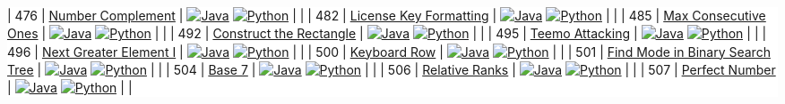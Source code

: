 | 476  | [Number Complement](https://leetcode.com/problems/number-complement)                                                                                                   |                                                        [![Java](assets/java.png)](src/NumberComplement.java) [![Python](assets/python.png)](python/number_complement.py)                                                         |                                                                                                                                   |
| 482  | [License Key Formatting](https://leetcode.com/problems/license-key-formatting)                                                                                         |                                                    [![Java](assets/java.png)](src/LicenseKeyFormatting.java) [![Python](assets/python.png)](python/license_key_formatting.py)                                                    |                                                                                                                                   |
| 485  | [Max Consecutive Ones](https://leetcode.com/problems/max-consecutive-ones)                                                                                             |                                                      [![Java](assets/java.png)](src/MaxConsecutiveOnes.java) [![Python](assets/python.png)](python/max_consecutive_ones.py)                                                      |                                                                                                                                   |
| 492  | [Construct the Rectangle](https://leetcode.com/problems/construct-the-rectangle)                                                                                       |                                                   [![Java](assets/java.png)](src/ConstructTheRectangle.java) [![Python](assets/python.png)](python/construct_the_rectangle.py)                                                   |                                                                                                                                   |
| 495  | [Teemo Attacking](https://leetcode.com/problems/teemo-attacking/)                                                                                                      |                                                          [![Java](assets/java.png)](src/TeemoAttacking.java) [![Python](assets/python.png)](python/teemo_attacking.py)                                                           |                                                                                                                                   |
| 496  | [Next Greater Element I](https://leetcode.com/problems/next-greater-element-i)                                                                                         |                                                    [![Java](assets/java.png)](src/NextGreaterElementI.java) [![Python](assets/python.png)](python/next_greater_element_i.py)                                                     |                                                                                                                                   |
| 500  | [Keyboard Row](https://leetcode.com/problems/keyboard-row)                                                                                                             |                                                             [![Java](assets/java.png)](src/KeyBoardRow.java) [![Python](assets/python.png)](python/keyboard_row.py)                                                              |                                                                                                                                   |
| 501  | [Find Mode in Binary Search Tree](https://leetcode.com/problems/find-mode-in-binary-search-tree)                                                                       |                                            [![Java](assets/java.png)](src/FindModeInBinarySearchTree.java) [![Python](assets/python.png)](python/find_mode_in_binary_search_tree.py)                                             |                                                                                                                                   |
| 504  | [Base 7](https://leetcode.com/problems/base-7)                                                                                                                         |                                                                   [![Java](assets/java.png)](src/Base7.java) [![Python](assets/python.png)](python/base_7.py)                                                                    |                                                                                                                                   |
| 506  | [Relative Ranks](https://leetcode.com/problems/relative-ranks)                                                                                                         |                                                           [![Java](assets/java.png)](src/RelativeRanks.java) [![Python](assets/python.png)](python/relative_ranks.py)                                                            |                                                                                                                                   |
| 507  | [Perfect Number](https://leetcode.com/problems/perfect-number)                                                                                                         |                                                      [![Java](assets/java.png)](src/CheckPerfectNumber.java) [![Python](assets/python.png)](python/check_perfect_number.py)                                                      |                                                                                                                                   |